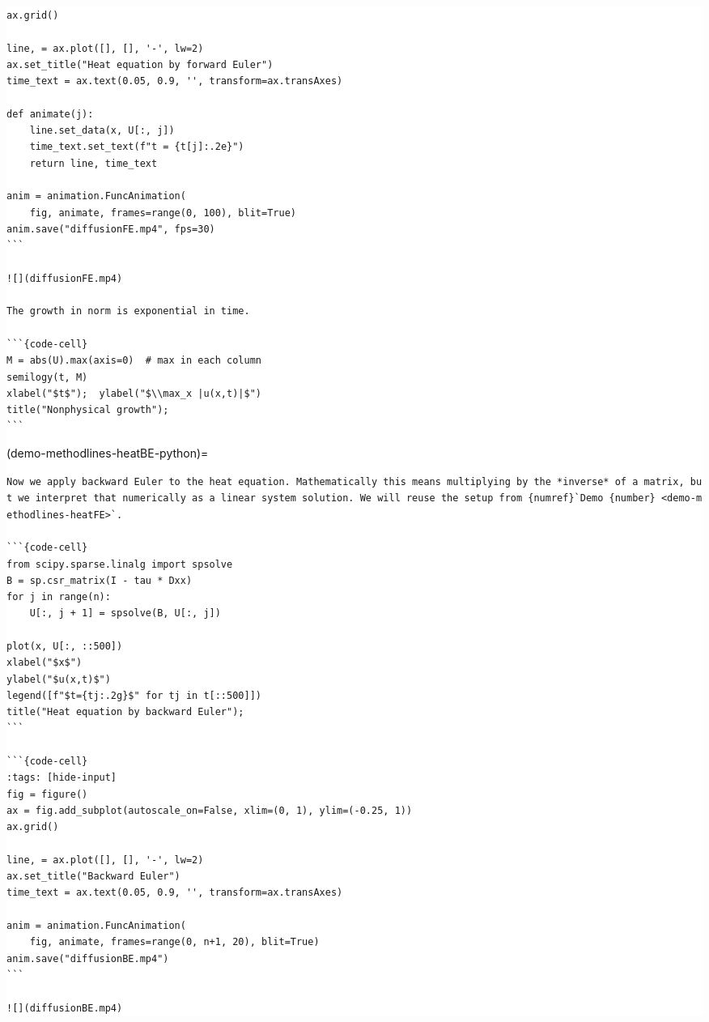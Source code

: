 ``````{dropdown} @demo-methodlines-heatFE
ax.grid()

line, = ax.plot([], [], '-', lw=2)
ax.set_title("Heat equation by forward Euler")
time_text = ax.text(0.05, 0.9, '', transform=ax.transAxes)

def animate(j):
    line.set_data(x, U[:, j])
    time_text.set_text(f"t = {t[j]:.2e}")
    return line, time_text

anim = animation.FuncAnimation(
    fig, animate, frames=range(0, 100), blit=True)
anim.save("diffusionFE.mp4", fps=30)
```

![](diffusionFE.mp4)

The growth in norm is exponential in time.

```{code-cell}
M = abs(U).max(axis=0)  # max in each column
semilogy(t, M)
xlabel("$t$");  ylabel("$\\max_x |u(x,t)|$")
title("Nonphysical growth");
```
``````

(demo-methodlines-heatBE-python)=
``````{dropdown} @demo-methodlines-heatBE
Now we apply backward Euler to the heat equation. Mathematically this means multiplying by the *inverse* of a matrix, but we interpret that numerically as a linear system solution. We will reuse the setup from {numref}`Demo {number} <demo-methodlines-heatFE>`. 

```{code-cell}
from scipy.sparse.linalg import spsolve
B = sp.csr_matrix(I - tau * Dxx)
for j in range(n):
    U[:, j + 1] = spsolve(B, U[:, j])

plot(x, U[:, ::500])
xlabel("$x$")
ylabel("$u(x,t)$")
legend([f"$t={tj:.2g}$" for tj in t[::500]])
title("Heat equation by backward Euler");
```

```{code-cell}
:tags: [hide-input]
fig = figure()
ax = fig.add_subplot(autoscale_on=False, xlim=(0, 1), ylim=(-0.25, 1))
ax.grid()

line, = ax.plot([], [], '-', lw=2)
ax.set_title("Backward Euler")
time_text = ax.text(0.05, 0.9, '', transform=ax.transAxes)

anim = animation.FuncAnimation(
    fig, animate, frames=range(0, n+1, 20), blit=True)
anim.save("diffusionBE.mp4")
```

![](diffusionBE.mp4)

``````